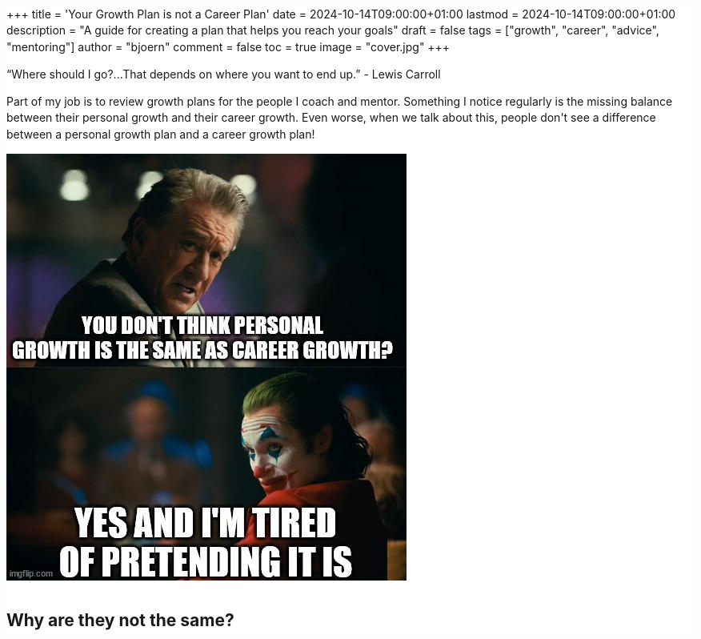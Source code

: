 +++
title = 'Your Growth Plan is not a Career Plan'
date = 2024-10-14T09:00:00+01:00
lastmod = 2024-10-14T09:00:00+01:00
description = "A guide for creating a plan that helps you reach your goals"
draft = false
tags = ["growth", "career", "advice", "mentoring"]
author = "bjoern"
comment = false
toc = true
image = "cover.jpg"
+++

“Where should I go?...That depends on where you want to end up.” - Lewis Carroll

Part of my job is to review growth plans for the people I coach and mentor.
Something I notice regularly is the missing balance between their personal growth and their career growth.
Even worse, when we talk about this, people don't see a difference between a personal growth plan and a career growth plan!

![](joker_meme.jpg)

## Why are they not the same?
